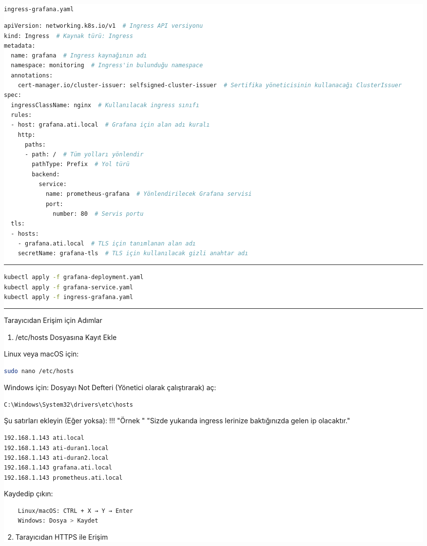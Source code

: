```bash
ingress-grafana.yaml 
```
```bash
apiVersion: networking.k8s.io/v1  # Ingress API versiyonu
kind: Ingress  # Kaynak türü: Ingress
metadata:
  name: grafana  # Ingress kaynağının adı
  namespace: monitoring  # Ingress'in bulunduğu namespace
  annotations:
    cert-manager.io/cluster-issuer: selfsigned-cluster-issuer  # Sertifika yöneticisinin kullanacağı ClusterIssuer
spec:
  ingressClassName: nginx  # Kullanılacak ingress sınıfı
  rules:
  - host: grafana.ati.local  # Grafana için alan adı kuralı
    http:
      paths:
      - path: /  # Tüm yolları yönlendir
        pathType: Prefix  # Yol türü
        backend:
          service:
            name: prometheus-grafana  # Yönlendirilecek Grafana servisi
            port:
              number: 80  # Servis portu
  tls:
  - hosts:
    - grafana.ati.local  # TLS için tanımlanan alan adı
    secretName: grafana-tls  # TLS için kullanılacak gizli anahtar adı
```
---
```bash
kubectl apply -f grafana-deployment.yaml
kubectl apply -f grafana-service.yaml
kubectl apply -f ingress-grafana.yaml
```
---
Tarayıcıdan Erişim için Adımlar
1. /etc/hosts Dosyasına Kayıt Ekle

Linux veya macOS için:
```bash
sudo nano /etc/hosts
```
Windows için:
Dosyayı Not Defteri (Yönetici olarak çalıştırarak) aç:
```bash
C:\Windows\System32\drivers\etc\hosts
```
Şu satırları ekleyin (Eğer yoksa):
!!! "Örnek " "Sizde yukarıda ingress lerinize baktığınızda gelen ip olacaktır."
```bash
192.168.1.143 ati.local
192.168.1.143 ati-duran1.local
192.168.1.143 ati-duran2.local
192.168.1.143 grafana.ati.local
192.168.1.143 prometheus.ati.local
```
Kaydedip çıkın:
```bash
    Linux/macOS: CTRL + X → Y → Enter
    Windows: Dosya > Kaydet
```
2. Tarayıcıdan HTTPS ile Erişim
